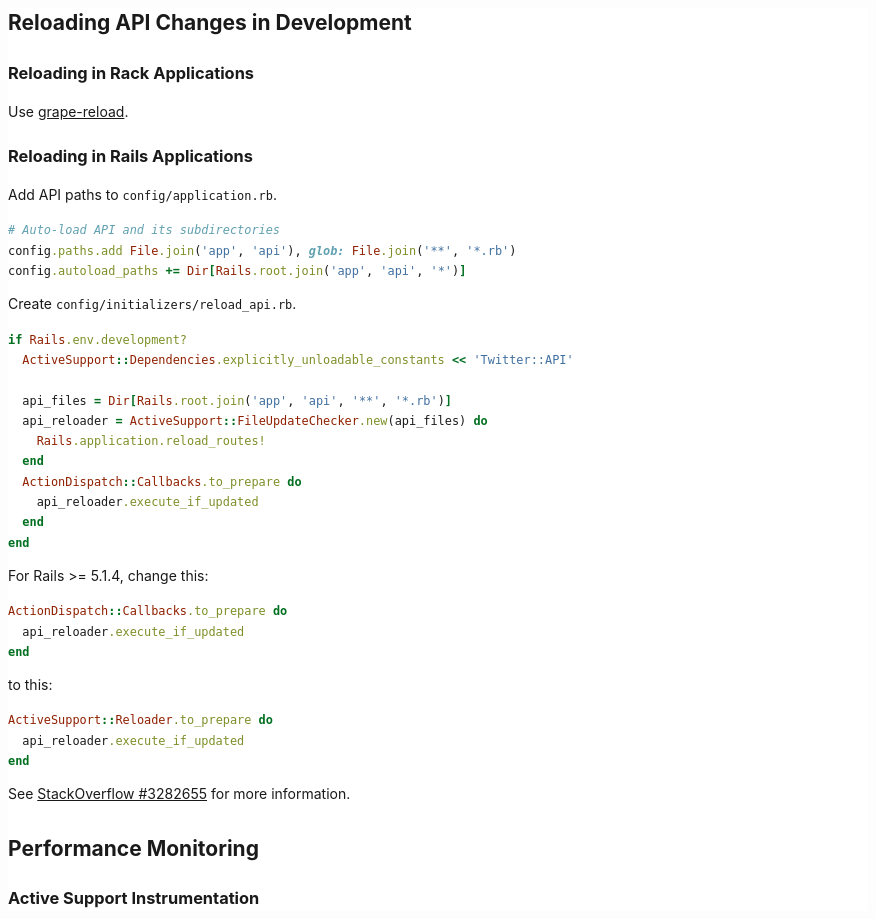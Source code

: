 ## Reloading API Changes in Development

### Reloading in Rack Applications

Use [grape-reload](https://github.com/AlexYankee/grape-reload).

### Reloading in Rails Applications

Add API paths to `config/application.rb`.

```ruby
# Auto-load API and its subdirectories
config.paths.add File.join('app', 'api'), glob: File.join('**', '*.rb')
config.autoload_paths += Dir[Rails.root.join('app', 'api', '*')]
```

Create `config/initializers/reload_api.rb`.

```ruby
if Rails.env.development?
  ActiveSupport::Dependencies.explicitly_unloadable_constants << 'Twitter::API'

  api_files = Dir[Rails.root.join('app', 'api', '**', '*.rb')]
  api_reloader = ActiveSupport::FileUpdateChecker.new(api_files) do
    Rails.application.reload_routes!
  end
  ActionDispatch::Callbacks.to_prepare do
    api_reloader.execute_if_updated
  end
end
```

For Rails >= 5.1.4, change this:

```ruby
ActionDispatch::Callbacks.to_prepare do
  api_reloader.execute_if_updated
end
```

to this:

```ruby
ActiveSupport::Reloader.to_prepare do
  api_reloader.execute_if_updated
end
```

See [StackOverflow #3282655](http://stackoverflow.com/questions/3282655/ruby-on-rails-3-reload-lib-directory-for-each-request/4368838#4368838) for more information.

## Performance Monitoring

### Active Support Instrumentation


[grape-swagger]: https://github.com/ruby-grape/grape-swagger